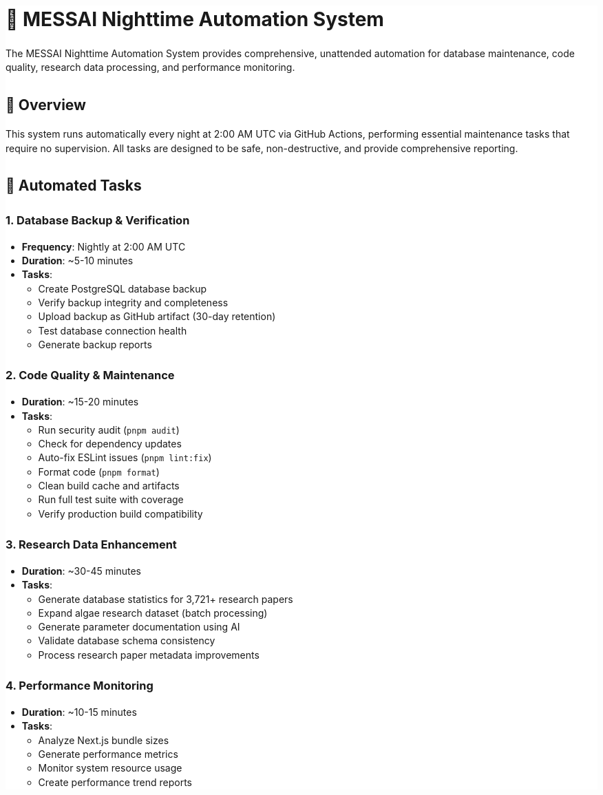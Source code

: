 # 🌙 MESSAI Nighttime Automation System

The MESSAI Nighttime Automation System provides comprehensive, unattended
automation for database maintenance, code quality, research data processing, and
performance monitoring.

## 🎯 Overview

This system runs automatically every night at 2:00 AM UTC via GitHub Actions,
performing essential maintenance tasks that require no supervision. All tasks
are designed to be safe, non-destructive, and provide comprehensive reporting.

## 🚀 Automated Tasks

### 1. Database Backup & Verification

- **Frequency**: Nightly at 2:00 AM UTC
- **Duration**: ~5-10 minutes
- **Tasks**:
  - Create PostgreSQL database backup
  - Verify backup integrity and completeness
  - Upload backup as GitHub artifact (30-day retention)
  - Test database connection health
  - Generate backup reports

### 2. Code Quality & Maintenance

- **Duration**: ~15-20 minutes
- **Tasks**:
  - Run security audit (`pnpm audit`)
  - Check for dependency updates
  - Auto-fix ESLint issues (`pnpm lint:fix`)
  - Format code (`pnpm format`)
  - Clean build cache and artifacts
  - Run full test suite with coverage
  - Verify production build compatibility

### 3. Research Data Enhancement

- **Duration**: ~30-45 minutes
- **Tasks**:
  - Generate database statistics for 3,721+ research papers
  - Expand algae research dataset (batch processing)
  - Generate parameter documentation using AI
  - Validate database schema consistency
  - Process research paper metadata improvements

### 4. Performance Monitoring

- **Duration**: ~10-15 minutes
- **Tasks**:
  - Analyze Next.js bundle sizes
  - Generate performance metrics
  - Monitor system resource usage
  - Create performance trend reports
